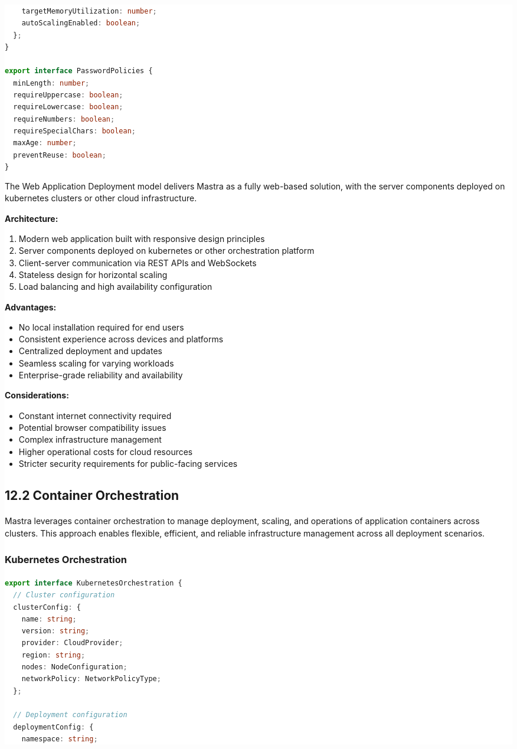 ```typescript
    targetMemoryUtilization: number;
    autoScalingEnabled: boolean;
  };
}

export interface PasswordPolicies {
  minLength: number;
  requireUppercase: boolean;
  requireLowercase: boolean;
  requireNumbers: boolean;
  requireSpecialChars: boolean;
  maxAge: number;
  preventReuse: boolean;
}
```

The Web Application Deployment model delivers Mastra as a fully web-based solution, with the server components deployed on kubernetes clusters or other cloud infrastructure.

**Architecture:**

1. Modern web application built with responsive design principles
2. Server components deployed on kubernetes or other orchestration platform
3. Client-server communication via REST APIs and WebSockets
4. Stateless design for horizontal scaling
5. Load balancing and high availability configuration

**Advantages:**

* No local installation required for end users
* Consistent experience across devices and platforms
* Centralized deployment and updates
* Seamless scaling for varying workloads
* Enterprise-grade reliability and availability

**Considerations:**

* Constant internet connectivity required
* Potential browser compatibility issues
* Complex infrastructure management
* Higher operational costs for cloud resources
* Stricter security requirements for public-facing services

## 12.2 Container Orchestration

Mastra leverages container orchestration to manage deployment, scaling, and operations of application containers across clusters. This approach enables flexible, efficient, and reliable infrastructure management across all deployment scenarios.

### Kubernetes Orchestration

```typescript
export interface KubernetesOrchestration {
  // Cluster configuration
  clusterConfig: {
    name: string;
    version: string;
    provider: CloudProvider;
    region: string;
    nodes: NodeConfiguration;
    networkPolicy: NetworkPolicyType;
  };
  
  // Deployment configuration
  deploymentConfig: {
    namespace: string;
```